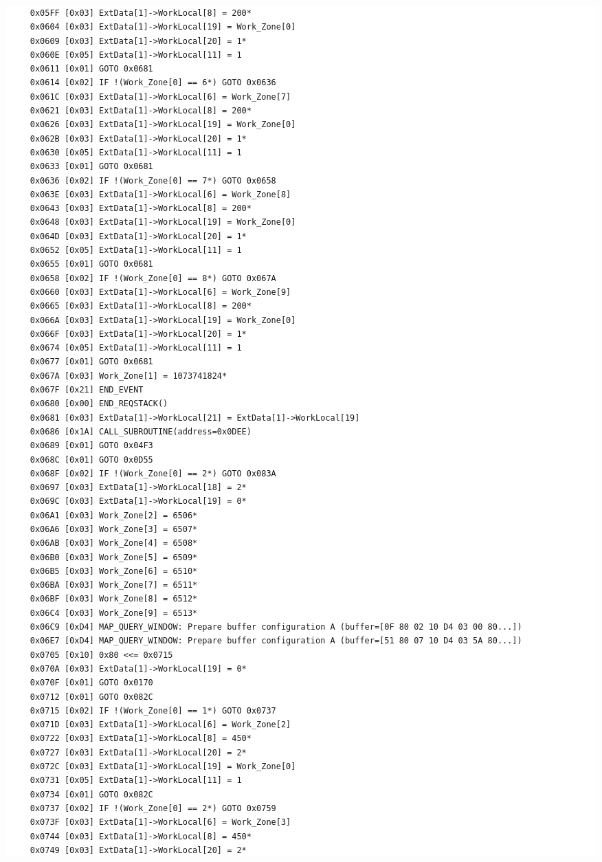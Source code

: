 ```
     0x05FF [0x03] ExtData[1]->WorkLocal[8] = 200*
     0x0604 [0x03] ExtData[1]->WorkLocal[19] = Work_Zone[0]
     0x0609 [0x03] ExtData[1]->WorkLocal[20] = 1*
     0x060E [0x05] ExtData[1]->WorkLocal[11] = 1
     0x0611 [0x01] GOTO 0x0681
     0x0614 [0x02] IF !(Work_Zone[0] == 6*) GOTO 0x0636
     0x061C [0x03] ExtData[1]->WorkLocal[6] = Work_Zone[7]
     0x0621 [0x03] ExtData[1]->WorkLocal[8] = 200*
     0x0626 [0x03] ExtData[1]->WorkLocal[19] = Work_Zone[0]
     0x062B [0x03] ExtData[1]->WorkLocal[20] = 1*
     0x0630 [0x05] ExtData[1]->WorkLocal[11] = 1
     0x0633 [0x01] GOTO 0x0681
     0x0636 [0x02] IF !(Work_Zone[0] == 7*) GOTO 0x0658
     0x063E [0x03] ExtData[1]->WorkLocal[6] = Work_Zone[8]
     0x0643 [0x03] ExtData[1]->WorkLocal[8] = 200*
     0x0648 [0x03] ExtData[1]->WorkLocal[19] = Work_Zone[0]
     0x064D [0x03] ExtData[1]->WorkLocal[20] = 1*
     0x0652 [0x05] ExtData[1]->WorkLocal[11] = 1
     0x0655 [0x01] GOTO 0x0681
     0x0658 [0x02] IF !(Work_Zone[0] == 8*) GOTO 0x067A
     0x0660 [0x03] ExtData[1]->WorkLocal[6] = Work_Zone[9]
     0x0665 [0x03] ExtData[1]->WorkLocal[8] = 200*
     0x066A [0x03] ExtData[1]->WorkLocal[19] = Work_Zone[0]
     0x066F [0x03] ExtData[1]->WorkLocal[20] = 1*
     0x0674 [0x05] ExtData[1]->WorkLocal[11] = 1
     0x0677 [0x01] GOTO 0x0681
     0x067A [0x03] Work_Zone[1] = 1073741824*
     0x067F [0x21] END_EVENT
     0x0680 [0x00] END_REQSTACK()
     0x0681 [0x03] ExtData[1]->WorkLocal[21] = ExtData[1]->WorkLocal[19]
     0x0686 [0x1A] CALL_SUBROUTINE(address=0x0DEE)
     0x0689 [0x01] GOTO 0x04F3
     0x068C [0x01] GOTO 0x0D55
     0x068F [0x02] IF !(Work_Zone[0] == 2*) GOTO 0x083A
     0x0697 [0x03] ExtData[1]->WorkLocal[18] = 2*
     0x069C [0x03] ExtData[1]->WorkLocal[19] = 0*
     0x06A1 [0x03] Work_Zone[2] = 6506*
     0x06A6 [0x03] Work_Zone[3] = 6507*
     0x06AB [0x03] Work_Zone[4] = 6508*
     0x06B0 [0x03] Work_Zone[5] = 6509*
     0x06B5 [0x03] Work_Zone[6] = 6510*
     0x06BA [0x03] Work_Zone[7] = 6511*
     0x06BF [0x03] Work_Zone[8] = 6512*
     0x06C4 [0x03] Work_Zone[9] = 6513*
     0x06C9 [0xD4] MAP_QUERY_WINDOW: Prepare buffer configuration A (buffer=[0F 80 02 10 D4 03 00 80...])
     0x06E7 [0xD4] MAP_QUERY_WINDOW: Prepare buffer configuration A (buffer=[51 80 07 10 D4 03 5A 80...])
     0x0705 [0x10] 0x80 <<= 0x0715
     0x070A [0x03] ExtData[1]->WorkLocal[19] = 0*
     0x070F [0x01] GOTO 0x0170
     0x0712 [0x01] GOTO 0x082C
     0x0715 [0x02] IF !(Work_Zone[0] == 1*) GOTO 0x0737
     0x071D [0x03] ExtData[1]->WorkLocal[6] = Work_Zone[2]
     0x0722 [0x03] ExtData[1]->WorkLocal[8] = 450*
     0x0727 [0x03] ExtData[1]->WorkLocal[20] = 2*
     0x072C [0x03] ExtData[1]->WorkLocal[19] = Work_Zone[0]
     0x0731 [0x05] ExtData[1]->WorkLocal[11] = 1
     0x0734 [0x01] GOTO 0x082C
     0x0737 [0x02] IF !(Work_Zone[0] == 2*) GOTO 0x0759
     0x073F [0x03] ExtData[1]->WorkLocal[6] = Work_Zone[3]
     0x0744 [0x03] ExtData[1]->WorkLocal[8] = 450*
     0x0749 [0x03] ExtData[1]->WorkLocal[20] = 2*
```